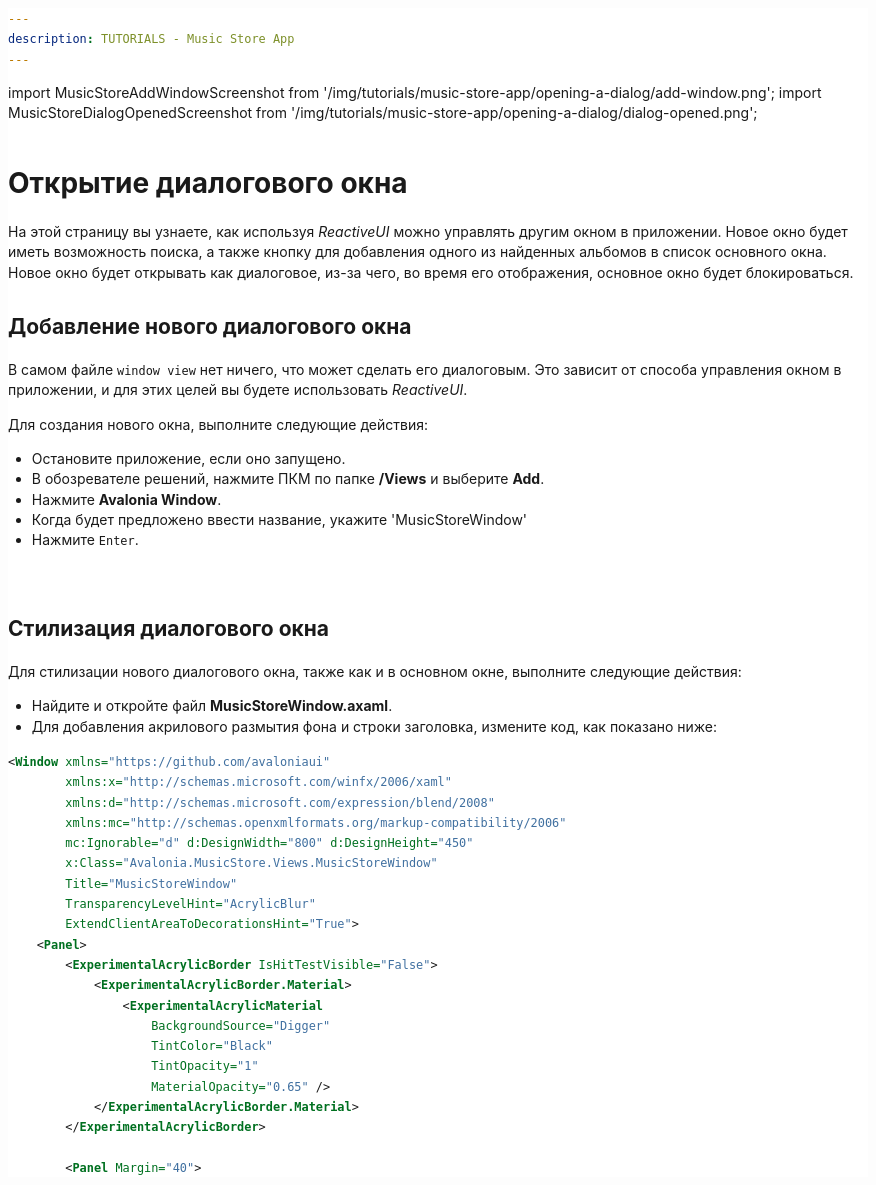 ```yaml
---
description: TUTORIALS - Music Store App
---
```


import MusicStoreAddWindowScreenshot from '/img/tutorials/music-store-app/opening-a-dialog/add-window.png';
import MusicStoreDialogOpenedScreenshot from '/img/tutorials/music-store-app/opening-a-dialog/dialog-opened.png';

# Открытие диалогового окна

На этой страницу вы узнаете, как используя _ReactiveUI_ можно управлять другим окном в приложении.
Новое окно будет иметь возможность поиска, а также кнопку для добавления одного из найденных альбомов в список основного окна.
Новое окно будет открывать как диалоговое, из-за чего, во время его отображения, основное окно будет блокироваться.

## Добавление нового диалогового окна

В самом файле `window view` нет ничего, что может сделать его диалоговым.
Это зависит от способа управления окном в приложении, и для этих целей вы будете использовать _ReactiveUI_.

Для создания нового окна, выполните следующие действия:

- Остановите приложение, если оно запущено.
- В обозревателе решений, нажмите ПКМ по папке **/Views** и выберите **Add**.
- Нажмите **Avalonia Window**.
- Когда будет предложено ввести название, укажите 'MusicStoreWindow'
- Нажмите `Enter`.

<p><img className="image-medium-zoom" src={MusicStoreAddWindowScreenshot} alt="" /></p>

## Стилизация диалогового окна

Для стилизации нового диалогового окна, также как и в основном окне, выполните следующие действия:

- Найдите и откройте файл **MusicStoreWindow.axaml**.
- Для добавления акрилового размытия фона и строки заголовка, измените код, как показано ниже:

```xml
<Window xmlns="https://github.com/avaloniaui"
        xmlns:x="http://schemas.microsoft.com/winfx/2006/xaml"
        xmlns:d="http://schemas.microsoft.com/expression/blend/2008"
        xmlns:mc="http://schemas.openxmlformats.org/markup-compatibility/2006"
        mc:Ignorable="d" d:DesignWidth="800" d:DesignHeight="450"
        x:Class="Avalonia.MusicStore.Views.MusicStoreWindow"
        Title="MusicStoreWindow"
        TransparencyLevelHint="AcrylicBlur"
        ExtendClientAreaToDecorationsHint="True">
    <Panel>
        <ExperimentalAcrylicBorder IsHitTestVisible="False">
            <ExperimentalAcrylicBorder.Material>
                <ExperimentalAcrylicMaterial
                    BackgroundSource="Digger"
                    TintColor="Black"
                    TintOpacity="1"
                    MaterialOpacity="0.65" />
            </ExperimentalAcrylicBorder.Material>
        </ExperimentalAcrylicBorder>

        <Panel Margin="40">

```